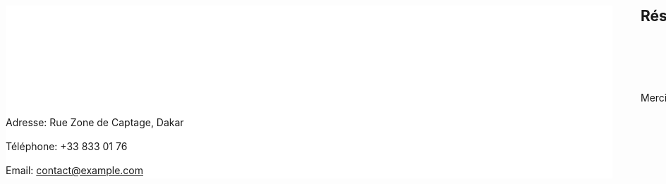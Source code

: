 <div id="resultat_porter_resistives" class="result-container" style="width: 800px; margin-left: 900px; margin-bottom: 50px;">
    <h2 class="section-title">Résultats des Porter Resistives Phase et Terre</h2>
    <div class="result-value" id="resultat_charge_max"></div>
    <div class="result-value" id="resultat_PorteeTerre"></div>
    <div class="result-value" id="resultat_portee_phase"></div>
</div> <br><br>
<div class="result-label" id="resultat_porter_resistives" style="width: 800px; margin-left: 900px; "> Merci de bien vouloir comprendre le fonctionnement des aspects il y'a Trois sorte de resultat </div>     

</div>
</div>
</main>


<footer>
    <div class="footer-content">
        <p>Adresse: Rue Zone de Captage, Dakar</p>
        <p>Téléphone: +33 833 01 76</p>
        <p>Email: <a href="mailto:contact@example.com">contact@example.com</a></p>
    </div>
</footer>

<script src="js/html2canvas.js"></script>
<script src="js/html2pdf.js"></script>
</head>
<body>



<script src="js/script.js"></script>

</body>
</div>

</body>
</html>

